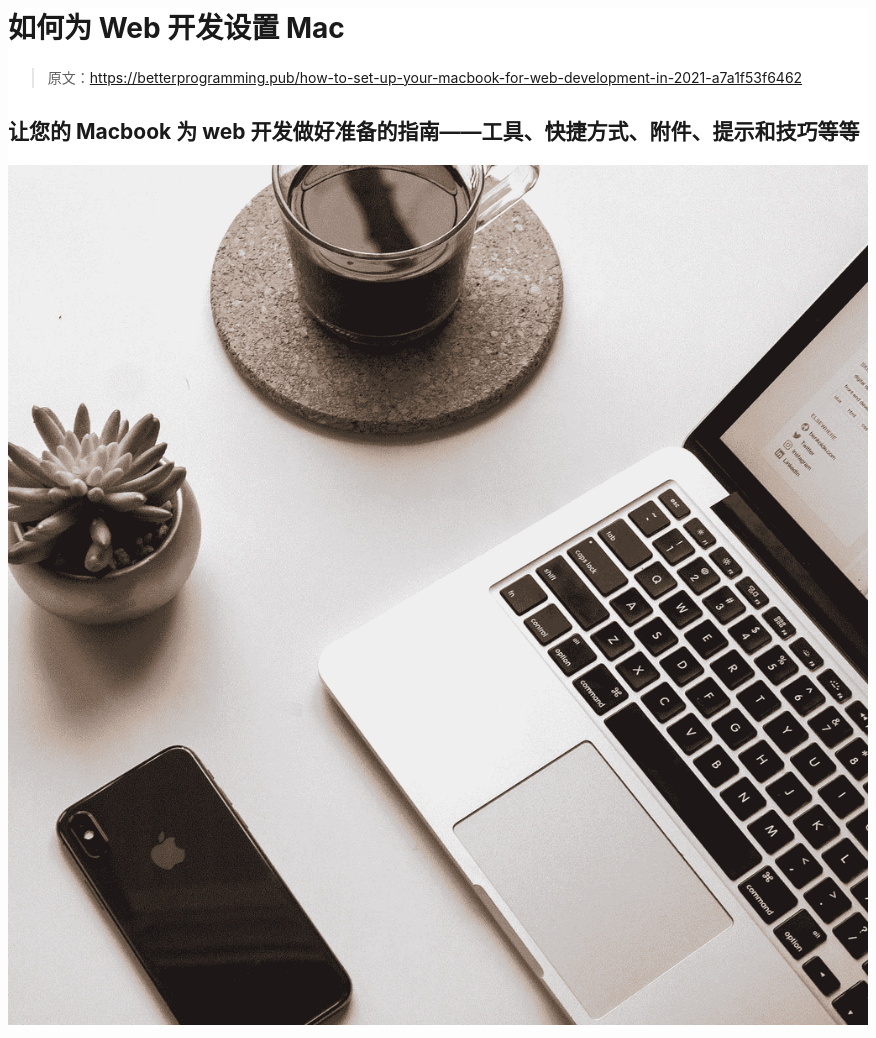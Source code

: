 # 如何为 Web 开发设置 Mac

> 原文：<https://betterprogramming.pub/how-to-set-up-your-macbook-for-web-development-in-2021-a7a1f53f6462>

## 让您的 Macbook 为 web 开发做好准备的指南——工具、快捷方式、附件、提示和技巧等等

![](img/58c4fa52f65084f37ce31da6171ab475.png)
